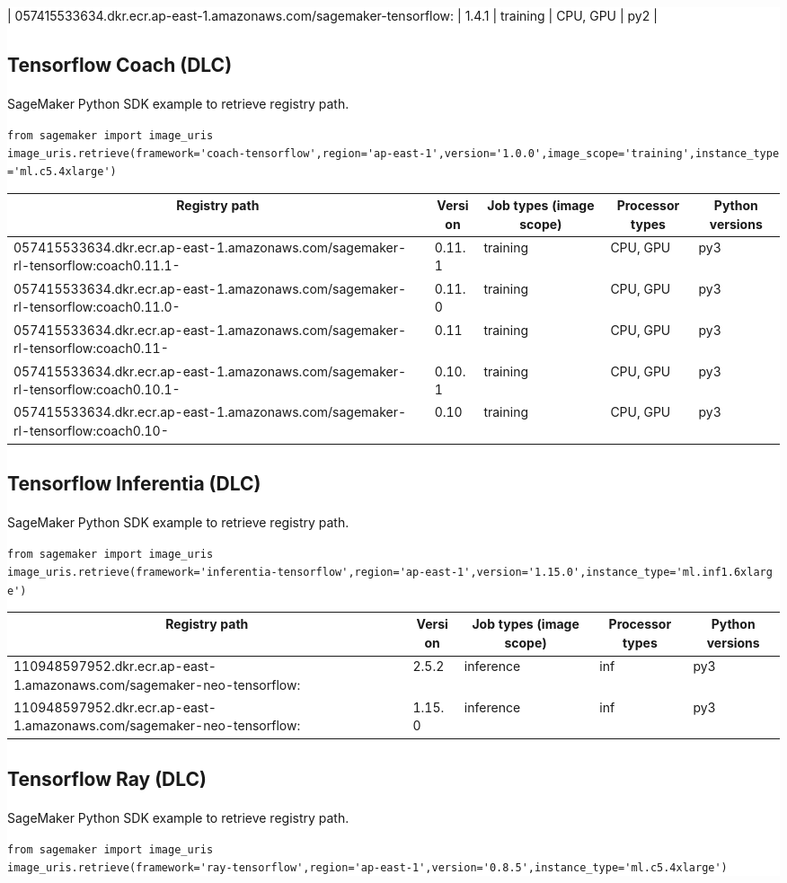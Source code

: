 | 057415533634\.dkr\.ecr\.ap\-east\-1\.amazonaws\.com/sagemaker\-tensorflow:<tag> | 1\.4\.1 | training | CPU, GPU | py2 | 

## Tensorflow Coach \(DLC\)<a name="coach-tensorflow-ap-east-1.title"></a>

SageMaker Python SDK example to retrieve registry path\.

```
from sagemaker import image_uris
image_uris.retrieve(framework='coach-tensorflow',region='ap-east-1',version='1.0.0',image_scope='training',instance_type='ml.c5.4xlarge')
```


| Registry path | Version | Job types \(image scope\) | Processor types | Python versions | 
| --- | --- | --- | --- | --- | 
| 057415533634\.dkr\.ecr\.ap\-east\-1\.amazonaws\.com/sagemaker\-rl\-tensorflow:coach0\.11\.1\-<tag> | 0\.11\.1 | training | CPU, GPU | py3 | 
| 057415533634\.dkr\.ecr\.ap\-east\-1\.amazonaws\.com/sagemaker\-rl\-tensorflow:coach0\.11\.0\-<tag> | 0\.11\.0 | training | CPU, GPU | py3 | 
| 057415533634\.dkr\.ecr\.ap\-east\-1\.amazonaws\.com/sagemaker\-rl\-tensorflow:coach0\.11\-<tag> | 0\.11 | training | CPU, GPU | py3 | 
| 057415533634\.dkr\.ecr\.ap\-east\-1\.amazonaws\.com/sagemaker\-rl\-tensorflow:coach0\.10\.1\-<tag> | 0\.10\.1 | training | CPU, GPU | py3 | 
| 057415533634\.dkr\.ecr\.ap\-east\-1\.amazonaws\.com/sagemaker\-rl\-tensorflow:coach0\.10\-<tag> | 0\.10 | training | CPU, GPU | py3 | 

## Tensorflow Inferentia \(DLC\)<a name="inferentia-tensorflow-ap-east-1.title"></a>

SageMaker Python SDK example to retrieve registry path\.

```
from sagemaker import image_uris
image_uris.retrieve(framework='inferentia-tensorflow',region='ap-east-1',version='1.15.0',instance_type='ml.inf1.6xlarge')
```


| Registry path | Version | Job types \(image scope\) | Processor types | Python versions | 
| --- | --- | --- | --- | --- | 
| 110948597952\.dkr\.ecr\.ap\-east\-1\.amazonaws\.com/sagemaker\-neo\-tensorflow:<tag> | 2\.5\.2 | inference | inf | py3 | 
| 110948597952\.dkr\.ecr\.ap\-east\-1\.amazonaws\.com/sagemaker\-neo\-tensorflow:<tag> | 1\.15\.0 | inference | inf | py3 | 

## Tensorflow Ray \(DLC\)<a name="ray-tensorflow-ap-east-1.title"></a>

SageMaker Python SDK example to retrieve registry path\.

```
from sagemaker import image_uris
image_uris.retrieve(framework='ray-tensorflow',region='ap-east-1',version='0.8.5',instance_type='ml.c5.4xlarge')
```
